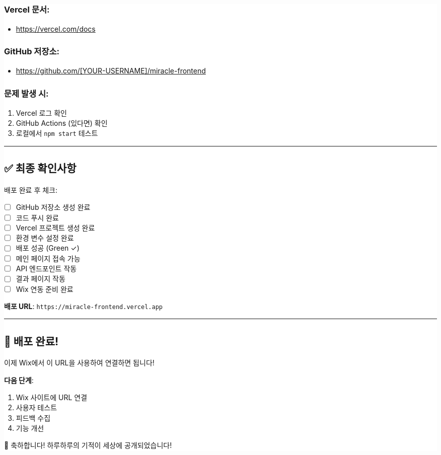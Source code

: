 ### Vercel 문서:
- https://vercel.com/docs

### GitHub 저장소:
- https://github.com/[YOUR-USERNAME]/miracle-frontend

### 문제 발생 시:
1. Vercel 로그 확인
2. GitHub Actions (있다면) 확인
3. 로컬에서 `npm start` 테스트

---

## ✅ 최종 확인사항

배포 완료 후 체크:

- [ ] GitHub 저장소 생성 완료
- [ ] 코드 푸시 완료
- [ ] Vercel 프로젝트 생성 완료
- [ ] 환경 변수 설정 완료
- [ ] 배포 성공 (Green ✓)
- [ ] 메인 페이지 접속 가능
- [ ] API 엔드포인트 작동
- [ ] 결과 페이지 작동
- [ ] Wix 연동 준비 완료

**배포 URL**: `https://miracle-frontend.vercel.app`

---

## 🎉 배포 완료!

이제 Wix에서 이 URL을 사용하여 연결하면 됩니다!

**다음 단계**:
1. Wix 사이트에 URL 연결
2. 사용자 테스트
3. 피드백 수집
4. 기능 개선

🌟 축하합니다! 하루하루의 기적이 세상에 공개되었습니다!
